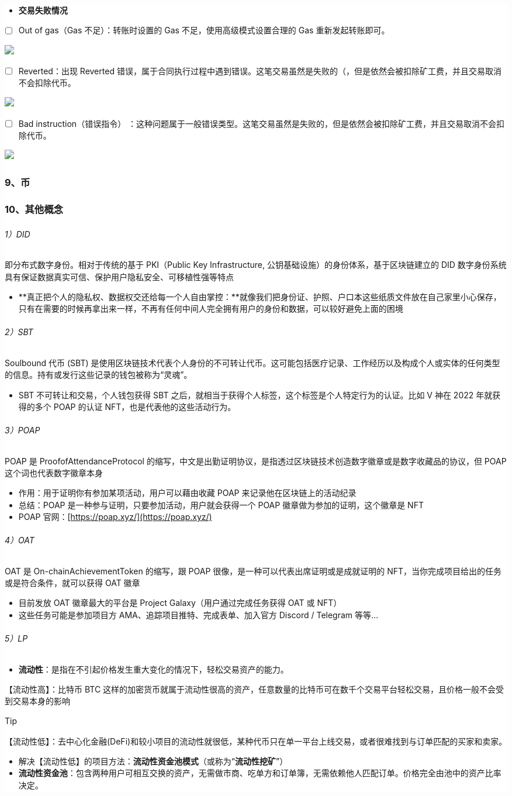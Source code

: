 - **交易失败情况**

- [ ] Out of gas（Gas 不足）：转账时设置的 Gas 不足，使用高级模式设置合理的 Gas 重新发起转账即可。

![](img/0起步（必读）/IFSwbf9DOoj4fvxBtSjczw9Cnog.png)

- [ ] Reverted：出现 Reverted 错误，属于合同执行过程中遇到错误。这笔交易虽然是失败的（，但是依然会被扣除矿工费，并且交易取消不会扣除代币。

![](img/0起步（必读）/HPefb0Tf6od59GxtCdhc4xeYnKe.png)

- [ ] Bad instruction（错误指令） ：这种问题属于一般错误类型。这笔交易虽然是失败的，但是依然会被扣除矿工费，并且交易取消不会扣除代币。

![](img/0起步（必读）/LnbKbPshJo5JoWx9qBRcaPiRnDd.png)

### 9、币

### 10、其他概念

###### 1）DID

即分布式数字身份。相对于传统的基于 PKI（Public Key Infrastructure, 公钥基础设施）的⾝份体系，基于区块链建⽴的 DID 数字⾝份系统具有保证数据真实可信、保护⽤户隐私安全、可移植性强等特点

- **真正把个人的隐私权、数据权交还给每一个人自由掌控：**就像我们把身份证、护照、户口本这些纸质文件放在自己家里小心保存，只有在需要的时候再拿出来一样，不再有任何中间人完全拥有用户的身份和数据，可以较好避免上面的困境

###### 2）SBT

Soulbound 代币 (SBT) 是使用区块链技术代表个人身份的不可转让代币。这可能包括医疗记录、工作经历以及构成个人或实体的任何类型的信息。持有或发行这些记录的钱包被称为“灵魂”。

- SBT 不可转让和交易，个人钱包获得 SBT 之后，就相当于获得个人标签，这个标签是个人特定行为的认证。比如 V 神在 2022 年就获得的多个 POAP 的认证 NFT，也是代表他的这些活动行为。

###### 3）POAP

POAP 是 ProofofAttendanceProtocol 的缩写，中文是出勤证明协议，是指透过区块链技术创造数字徽章或是数字收藏品的协议，但 POAP 这个词也代表数字徽章本身

- 作用：用于证明你有参加某项活动，用户可以藉由收藏 POAP 来记录他在区块链上的活动纪录
- 总结：POAP 是一种参与证明，只要参加活动，用户就会获得一个 POAP 徽章做为参加的证明，这个徽章是 NFT
- POAP 官网：[https://poap.xyz/](https://poap.xyz/)

###### 4）OAT

OAT 是 On-chainAchievementToken 的缩写，跟 POAP 很像，是一种可以代表出席证明或是成就证明的 NFT，当你完成项目给出的任务或是符合条件，就可以获得 OAT 徽章

- 目前发放 OAT 徽章最大的平台是 Project Galaxy（用户通过完成任务获得 OAT 或 NFT）
- 这些任务可能是参加项目方 AMA、追踪项目推特、完成表单、加入官方 Discord / Telegram 等等…

###### 5）LP

- **流动性**：是指在不引起价格发生重大变化的情况下，轻松交易资产的能力。

【流动性高】：比特币 BTC 这样的加密货币就属于流动性很高的资产，任意数量的比特币可在数千个交易平台轻松交易，且价格一般不会受到交易本身的影响

> [!TIP]
> 【流动性低】：去中心化金融(DeFi)和较小项目的流动性就很低，某种代币只在单一平台上线交易，或者很难找到与订单匹配的买家和卖家。

- 解决【流动性低】的项目方法：**流动性资金池模式**（或称为“**流动性挖矿**”）
- **流动性资金池**：包含两种用户可相互交换的资产，无需做市商、吃单方和订单簿，无需依赖他人匹配订单。价格完全由池中的资产比率决定。
